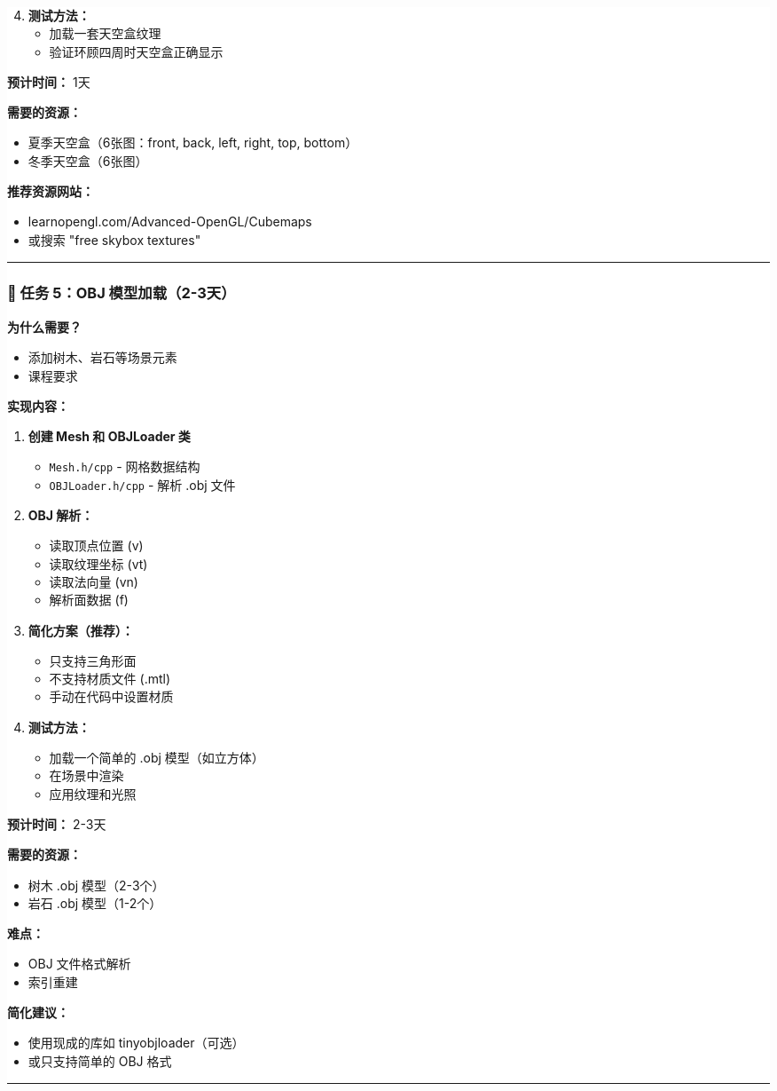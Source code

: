 4. **测试方法：**
   - 加载一套天空盒纹理
   - 验证环顾四周时天空盒正确显示

**预计时间：** 1天

**需要的资源：**
- 夏季天空盒（6张图：front, back, left, right, top, bottom）
- 冬季天空盒（6张图）

**推荐资源网站：**
- learnopengl.com/Advanced-OpenGL/Cubemaps
- 或搜索 "free skybox textures"

---

### 📝 任务 5：OBJ 模型加载（2-3天）

**为什么需要？**
- 添加树木、岩石等场景元素
- 课程要求

**实现内容：**

1. **创建 Mesh 和 OBJLoader 类**
   - `Mesh.h/cpp` - 网格数据结构
   - `OBJLoader.h/cpp` - 解析 .obj 文件

2. **OBJ 解析：**
   - 读取顶点位置 (v)
   - 读取纹理坐标 (vt)
   - 读取法向量 (vn)
   - 解析面数据 (f)

3. **简化方案（推荐）：**
   - 只支持三角形面
   - 不支持材质文件 (.mtl)
   - 手动在代码中设置材质

4. **测试方法：**
   - 加载一个简单的 .obj 模型（如立方体）
   - 在场景中渲染
   - 应用纹理和光照

**预计时间：** 2-3天

**需要的资源：**
- 树木 .obj 模型（2-3个）
- 岩石 .obj 模型（1-2个）

**难点：**
- OBJ 文件格式解析
- 索引重建

**简化建议：**
- 使用现成的库如 tinyobjloader（可选）
- 或只支持简单的 OBJ 格式

---
